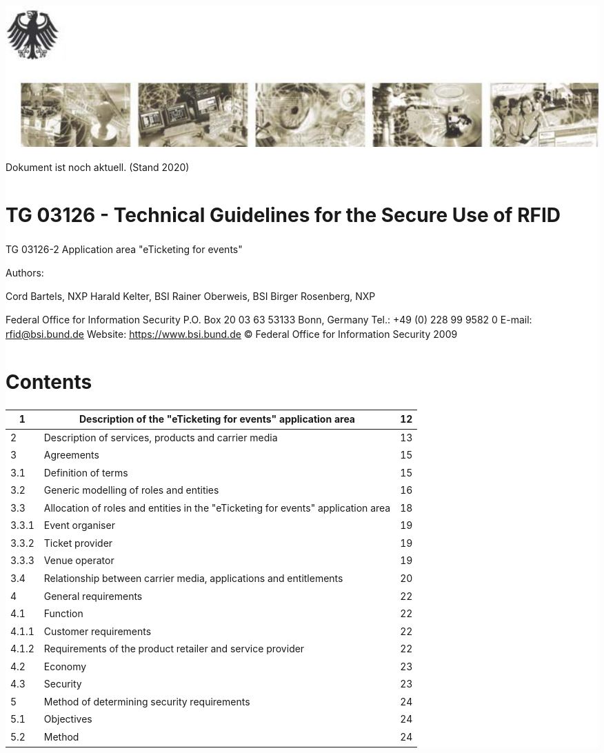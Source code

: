 ![](_page_0_Picture_0.jpeg)

![](_page_0_Picture_2.jpeg)

Dokument ist noch aktuell. (Stand 2020)

# TG 03126 - Technical Guidelines for the Secure Use of RFID

TG 03126-2 Application area "eTicketing for events"

Authors:

Cord Bartels, NXP Harald Kelter, BSI Rainer Oberweis, BSI Birger Rosenberg, NXP

Federal Office for Information Security P.O. Box 20 03 63 53133 Bonn, Germany Tel.: +49 (0) 228 99 9582 0 E-mail: rfid@bsi.bund.de Website: https://www.bsi.bund.de © Federal Office for Information Security 2009

# **Contents**

| 1     | Description of the "eTicketing for events" application area                      | 12 |
|-------|----------------------------------------------------------------------------------|----|
| 2     | Description of services, products and carrier media                              | 13 |
| 3     | Agreements                                                                       | 15 |
| 3.1   | Definition of terms                                                              | 15 |
| 3.2   | Generic modelling of roles and entities                                          | 16 |
| 3.3   | Allocation of roles and entities in the "eTicketing for events" application area | 18 |
| 3.3.1 | Event organiser                                                                  | 19 |
| 3.3.2 | Ticket provider                                                                  | 19 |
| 3.3.3 | Venue operator                                                                   | 19 |
| 3.4   | Relationship between carrier media, applications and entitlements                | 20 |
| 4     | General requirements                                                             | 22 |
| 4.1   | Function                                                                         | 22 |
| 4.1.1 | Customer requirements                                                            | 22 |
| 4.1.2 | Requirements of the product retailer and service provider                        | 22 |
| 4.2   | Economy                                                                          | 23 |
| 4.3   | Security                                                                         | 23 |
| 5     | Method of determining security requirements                                      | 24 |
| 5.1   | Objectives                                                                       | 24 |
| 5.2   | Method                                                                           | 24 |